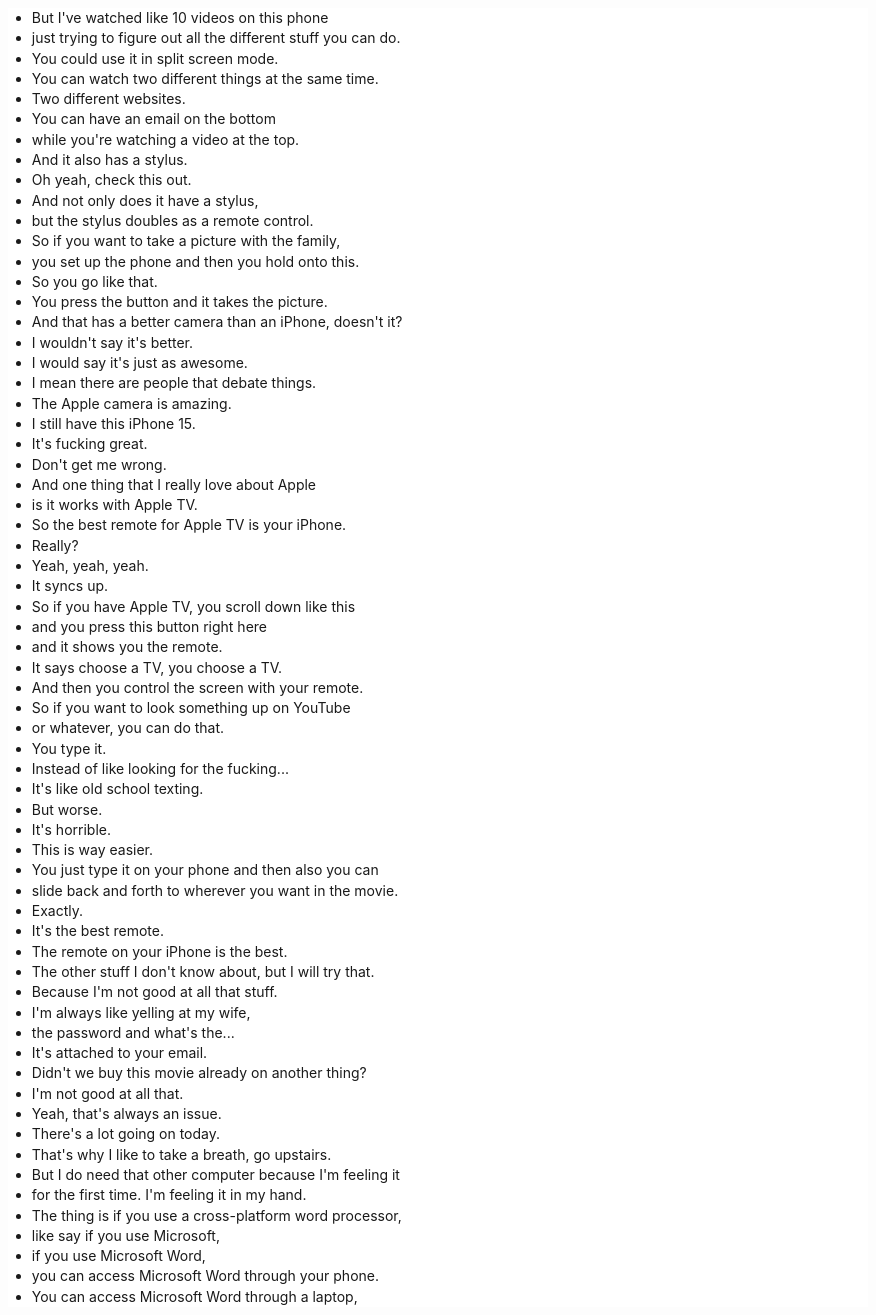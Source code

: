 *  But I've watched like 10 videos on this phone
*  just trying to figure out all the different stuff you can do.
*  You could use it in split screen mode.
*  You can watch two different things at the same time.
*  Two different websites.
*  You can have an email on the bottom
*  while you're watching a video at the top.
*  And it also has a stylus.
*  Oh yeah, check this out.
*  And not only does it have a stylus,
*  but the stylus doubles as a remote control.
*  So if you want to take a picture with the family,
*  you set up the phone and then you hold onto this.
*  So you go like that.
*  You press the button and it takes the picture.
*  And that has a better camera than an iPhone, doesn't it?
*  I wouldn't say it's better.
*  I would say it's just as awesome.
*  I mean there are people that debate things.
*  The Apple camera is amazing.
*  I still have this iPhone 15.
*  It's fucking great.
*  Don't get me wrong.
*  And one thing that I really love about Apple
*  is it works with Apple TV.
*  So the best remote for Apple TV is your iPhone.
*  Really?
*  Yeah, yeah, yeah.
*  It syncs up.
*  So if you have Apple TV, you scroll down like this
*  and you press this button right here
*  and it shows you the remote.
*  It says choose a TV, you choose a TV.
*  And then you control the screen with your remote.
*  So if you want to look something up on YouTube
*  or whatever, you can do that.
*  You type it.
*  Instead of like looking for the fucking...
*  It's like old school texting.
*  But worse.
*  It's horrible.
*  This is way easier.
*  You just type it on your phone and then also you can
*  slide back and forth to wherever you want in the movie.
*  Exactly.
*  It's the best remote.
*  The remote on your iPhone is the best.
*  The other stuff I don't know about, but I will try that.
*  Because I'm not good at all that stuff.
*  I'm always like yelling at my wife,
*  the password and what's the...
*  It's attached to your email.
*  Didn't we buy this movie already on another thing?
*  I'm not good at all that.
*  Yeah, that's always an issue.
*  There's a lot going on today.
*  That's why I like to take a breath, go upstairs.
*  But I do need that other computer because I'm feeling it
*  for the first time. I'm feeling it in my hand.
*  The thing is if you use a cross-platform word processor,
*  like say if you use Microsoft,
*  if you use Microsoft Word,
*  you can access Microsoft Word through your phone.
*  You can access Microsoft Word through a laptop,